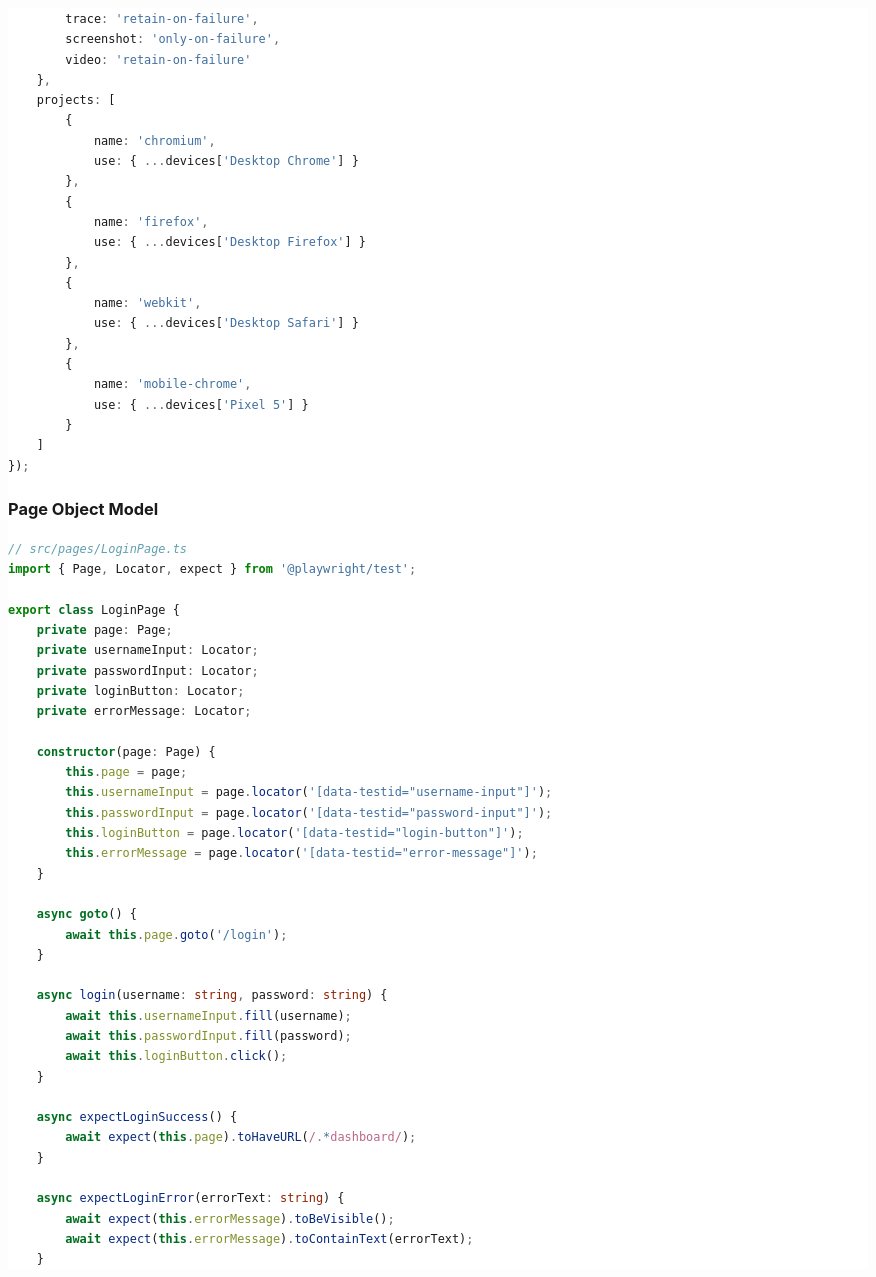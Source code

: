 ```typescript
        trace: 'retain-on-failure',
        screenshot: 'only-on-failure',
        video: 'retain-on-failure'
    },
    projects: [
        {
            name: 'chromium',
            use: { ...devices['Desktop Chrome'] }
        },
        {
            name: 'firefox',
            use: { ...devices['Desktop Firefox'] }
        },
        {
            name: 'webkit',
            use: { ...devices['Desktop Safari'] }
        },
        {
            name: 'mobile-chrome',
            use: { ...devices['Pixel 5'] }
        }
    ]
});
```

### Page Object Model
```typescript
// src/pages/LoginPage.ts
import { Page, Locator, expect } from '@playwright/test';

export class LoginPage {
    private page: Page;
    private usernameInput: Locator;
    private passwordInput: Locator;
    private loginButton: Locator;
    private errorMessage: Locator;

    constructor(page: Page) {
        this.page = page;
        this.usernameInput = page.locator('[data-testid="username-input"]');
        this.passwordInput = page.locator('[data-testid="password-input"]');
        this.loginButton = page.locator('[data-testid="login-button"]');
        this.errorMessage = page.locator('[data-testid="error-message"]');
    }

    async goto() {
        await this.page.goto('/login');
    }

    async login(username: string, password: string) {
        await this.usernameInput.fill(username);
        await this.passwordInput.fill(password);
        await this.loginButton.click();
    }

    async expectLoginSuccess() {
        await expect(this.page).toHaveURL(/.*dashboard/);
    }

    async expectLoginError(errorText: string) {
        await expect(this.errorMessage).toBeVisible();
        await expect(this.errorMessage).toContainText(errorText);
    }
```